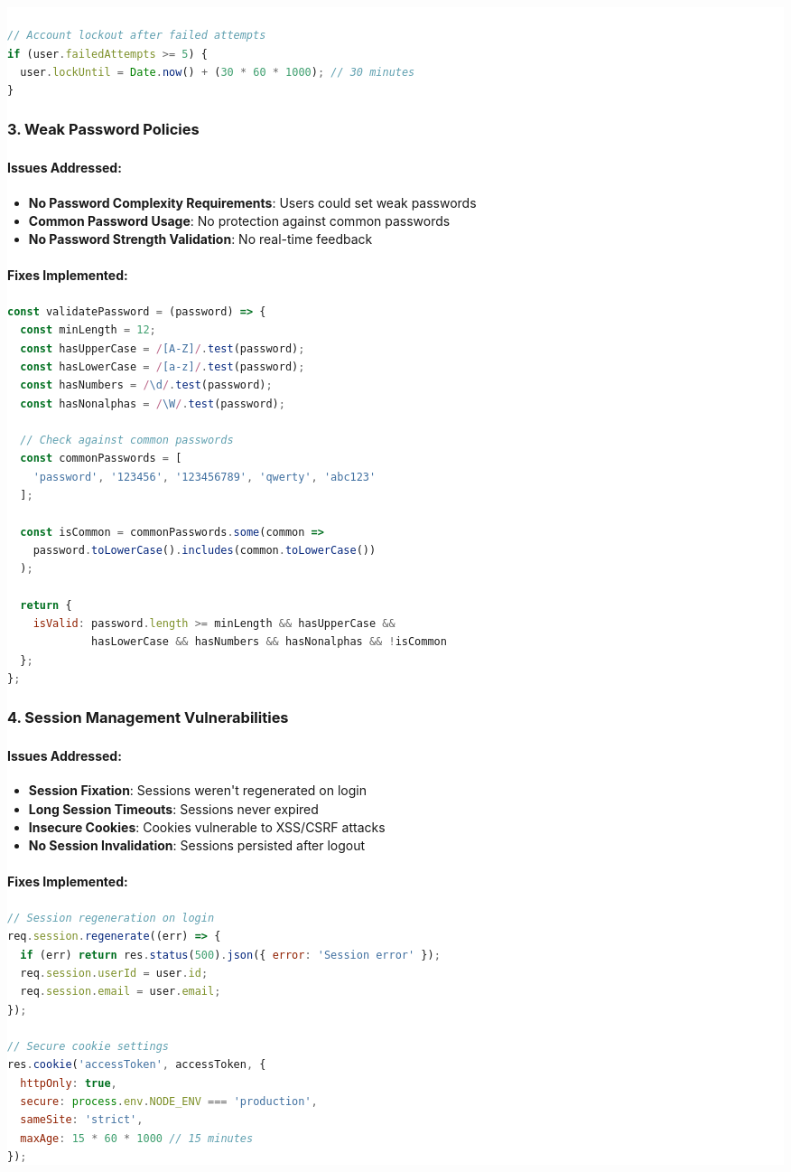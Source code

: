 ```javascript

// Account lockout after failed attempts
if (user.failedAttempts >= 5) {
  user.lockUntil = Date.now() + (30 * 60 * 1000); // 30 minutes
}
```

### 3. **Weak Password Policies**

#### Issues Addressed:
- **No Password Complexity Requirements**: Users could set weak passwords
- **Common Password Usage**: No protection against common passwords
- **No Password Strength Validation**: No real-time feedback

#### Fixes Implemented:
```javascript
const validatePassword = (password) => {
  const minLength = 12;
  const hasUpperCase = /[A-Z]/.test(password);
  const hasLowerCase = /[a-z]/.test(password);
  const hasNumbers = /\d/.test(password);
  const hasNonalphas = /\W/.test(password);
  
  // Check against common passwords
  const commonPasswords = [
    'password', '123456', '123456789', 'qwerty', 'abc123'
  ];
  
  const isCommon = commonPasswords.some(common => 
    password.toLowerCase().includes(common.toLowerCase())
  );
  
  return {
    isValid: password.length >= minLength && hasUpperCase && 
             hasLowerCase && hasNumbers && hasNonalphas && !isCommon
  };
};
```

### 4. **Session Management Vulnerabilities**

#### Issues Addressed:
- **Session Fixation**: Sessions weren't regenerated on login
- **Long Session Timeouts**: Sessions never expired
- **Insecure Cookies**: Cookies vulnerable to XSS/CSRF attacks
- **No Session Invalidation**: Sessions persisted after logout

#### Fixes Implemented:
```javascript
// Session regeneration on login
req.session.regenerate((err) => {
  if (err) return res.status(500).json({ error: 'Session error' });
  req.session.userId = user.id;
  req.session.email = user.email;
});

// Secure cookie settings
res.cookie('accessToken', accessToken, {
  httpOnly: true,
  secure: process.env.NODE_ENV === 'production',
  sameSite: 'strict',
  maxAge: 15 * 60 * 1000 // 15 minutes
});
```